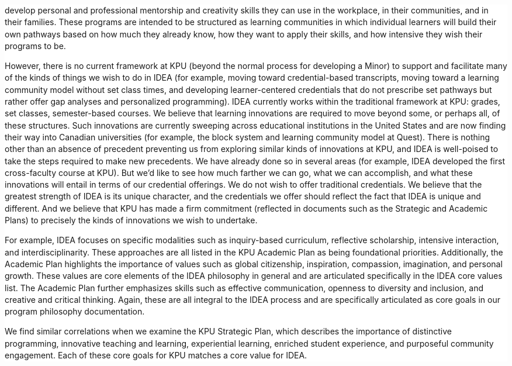 develop personal and professional mentorship and creativity skills
they can use in the workplace, in their communities, and in their
families. These programs are intended to be structured as learning
communities in which individual learners will build their own pathways
based on how much they already know, how they want to apply their
skills, and how intensive they wish their programs to be.

However, there is no current framework at KPU (beyond the normal
process for developing a Minor) to support and facilitate many of the
kinds of things we wish to do in IDEA (for example, moving toward
credential-based transcripts, moving toward a learning community model
without set class times, and developing learner-centered credentials
that do not prescribe set pathways but rather offer gap analyses and
personalized programming). IDEA currently works within the traditional
framework at KPU: grades, set classes, semester-based courses. We
believe that learning innovations are required to move beyond some, or
perhaps all, of these structures. Such innovations are currently
sweeping across educational institutions in the United States and are
now finding their way into Canadian universities (for example, the
block system and learning community model at Quest). There is nothing
other than an absence of precedent preventing us from exploring
similar kinds of innovations at KPU, and IDEA is well-poised to take
the steps required to make new precedents. We have already done so in
several areas (for example, IDEA developed the first cross-faculty
course at KPU). But we’d like to see how much farther we can go, what
we can accomplish, and what these innovations will entail in terms of
our credential offerings. We do not wish to offer traditional
credentials. We believe that the greatest strength of IDEA is its
unique character, and the credentials we offer should reflect the fact
that IDEA is unique and different. And we believe that KPU has made a
firm commitment (reflected in documents such as the Strategic and
Academic Plans) to precisely the kinds of innovations we wish to
undertake.

For example, IDEA focuses on specific modalities such as inquiry-based
curriculum, reflective scholarship, intensive interaction, and
interdisciplinarity. These approaches are all listed in the KPU
Academic Plan as being foundational priorities. Additionally, the
Academic Plan highlights the importance of values such as global
citizenship, inspiration, compassion, imagination, and personal
growth. These values are core elements of the IDEA philosophy in
general and are articulated specifically in the IDEA core values list.
The Academic Plan further emphasizes skills such as effective
communication, openness to diversity and inclusion, and creative and
critical thinking. Again, these are all integral to the IDEA process
and are specifically articulated as core goals in our program
philosophy documentation.

We find similar correlations when we examine the KPU Strategic Plan,
which describes the importance of distinctive programming, innovative
teaching and learning, experiential learning, enriched student
experience, and purposeful community engagement. Each of these core
goals for KPU matches a core value for IDEA.
